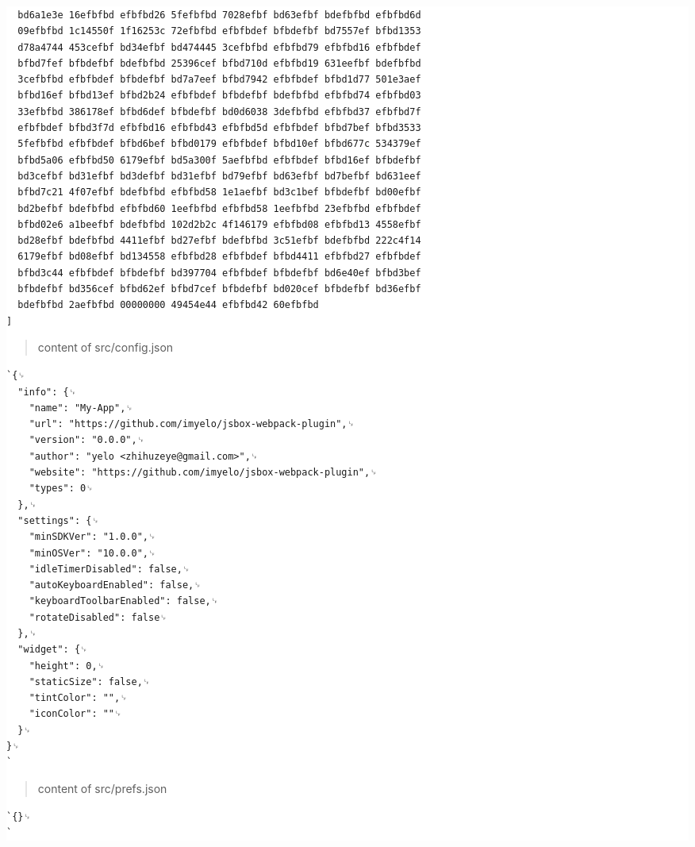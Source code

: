       bd6a1e3e 16efbfbd efbfbd26 5fefbfbd 7028efbf bd63efbf bdefbfbd efbfbd6d
      09efbfbd 1c14550f 1f16253c 72efbfbd efbfbdef bfbdefbf bd7557ef bfbd1353
      d78a4744 453cefbf bd34efbf bd474445 3cefbfbd efbfbd79 efbfbd16 efbfbdef
      bfbd7fef bfbdefbf bdefbfbd 25396cef bfbd710d efbfbd19 631eefbf bdefbfbd
      3cefbfbd efbfbdef bfbdefbf bd7a7eef bfbd7942 efbfbdef bfbd1d77 501e3aef
      bfbd16ef bfbd13ef bfbd2b24 efbfbdef bfbdefbf bdefbfbd efbfbd74 efbfbd03
      33efbfbd 386178ef bfbd6def bfbdefbf bd0d6038 3defbfbd efbfbd37 efbfbd7f
      efbfbdef bfbd3f7d efbfbd16 efbfbd43 efbfbd5d efbfbdef bfbd7bef bfbd3533
      5fefbfbd efbfbdef bfbd6bef bfbd0179 efbfbdef bfbd10ef bfbd677c 534379ef
      bfbd5a06 efbfbd50 6179efbf bd5a300f 5aefbfbd efbfbdef bfbd16ef bfbdefbf
      bd3cefbf bd31efbf bd3defbf bd31efbf bd79efbf bd63efbf bd7befbf bd631eef
      bfbd7c21 4f07efbf bdefbfbd efbfbd58 1e1aefbf bd3c1bef bfbdefbf bd00efbf
      bd2befbf bdefbfbd efbfbd60 1eefbfbd efbfbd58 1eefbfbd 23efbfbd efbfbdef
      bfbd02e6 a1beefbf bdefbfbd 102d2b2c 4f146179 efbfbd08 efbfbd13 4558efbf
      bd28efbf bdefbfbd 4411efbf bd27efbf bdefbfbd 3c51efbf bdefbfbd 222c4f14
      6179efbf bd08efbf bd134558 efbfbd28 efbfbdef bfbd4411 efbfbd27 efbfbdef
      bfbd3c44 efbfbdef bfbdefbf bd397704 efbfbdef bfbdefbf bd6e40ef bfbd3bef
      bfbdefbf bd356cef bfbd62ef bfbd7cef bfbdefbf bd020cef bfbdefbf bd36efbf
      bdefbfbd 2aefbfbd 00000000 49454e44 efbfbd42 60efbfbd
    ]

> content of src/config.json

    `{␊
      "info": {␊
        "name": "My-App",␊
        "url": "https://github.com/imyelo/jsbox-webpack-plugin",␊
        "version": "0.0.0",␊
        "author": "yelo <zhihuzeye@gmail.com>",␊
        "website": "https://github.com/imyelo/jsbox-webpack-plugin",␊
        "types": 0␊
      },␊
      "settings": {␊
        "minSDKVer": "1.0.0",␊
        "minOSVer": "10.0.0",␊
        "idleTimerDisabled": false,␊
        "autoKeyboardEnabled": false,␊
        "keyboardToolbarEnabled": false,␊
        "rotateDisabled": false␊
      },␊
      "widget": {␊
        "height": 0,␊
        "staticSize": false,␊
        "tintColor": "",␊
        "iconColor": ""␊
      }␊
    }␊
    `

> content of src/prefs.json

    `{}␊
    `
